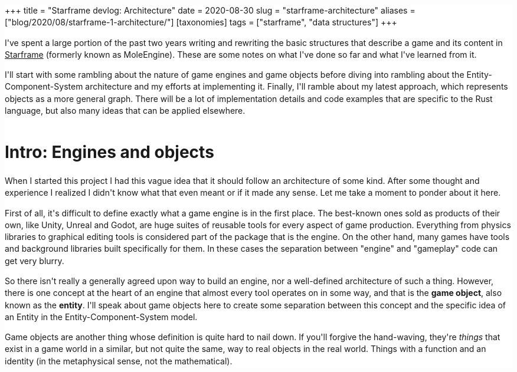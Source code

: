 +++
title = "Starframe devlog: Architecture"
date = 2020-08-30
slug = "starframe-architecture"
aliases = ["blog/2020/08/starframe-1-architecture/"]
[taxonomies]
tags = ["starframe", "data structures"]
+++

I've spent a large portion of the past two years writing and rewriting
the basic structures that describe a game and its content in [Starframe] (formerly known as MoleEngine).
These are some notes on what I've done so far and what I've learned from it.



I'll start with some rambling about the nature of game engines and game objects
before diving into rambling about the Entity-Component-System architecture and my efforts at implementing it.
Finally, I'll ramble about my latest approach, which represents objects as a more general graph.
There will be a lot of implementation details and code examples that are specific to the Rust language,
but also many ideas that can be applied elsewhere.

# Intro: Engines and objects

When I started this project I had this vague idea that it should follow an architecture of some kind.
After some thought and experience I realized I didn't know what that even meant or if it made any sense.
Let me take a moment to ponder about it here.

First of all, it's difficult to define exactly what a game engine is in the first place. The best-known ones sold as products of their own,
like Unity, Unreal and Godot, are huge suites of reusable tools for every aspect of game production.
Everything from physics libraries to graphical editing tools is considered part of the package that is the engine.
On the other hand, many games have tools and background libraries built specifically for them.
In these cases the separation between "engine" and "gameplay" code can get very blurry.

So there isn't really a generally agreed upon way to build an engine, nor a well-defined architecture of such a thing.
However, there is one concept at the heart of an engine that almost every tool operates on in some way,
and that is the **game object**, also known as the **entity**.
I'll speak about game objects here to create some separation between this concept and the specific idea of an Entity in the Entity-Component-System model.

Game objects are another thing whose definition is quite hard to nail down.
If you'll forgive the hand-waving, they're _things_ that exist in a game world in a similar,
but not quite the same, way to real objects in the real world. Things with a function and an identity
(in the metaphysical sense, not the mathematical).


[starframe]: https://github.com/m0lentum/starframe
[amethyst]: https://amethyst.rs/
[way-of-rhea]: https://www.anthropicstudios.com/2019/06/05/entity-systems/
[specs]: https://github.com/amethyst/specs
[legion]: https://github.com/TomGillen/legion
[hecs]: https://github.com/Ralith/hecs
[west-talk]: https://www.youtube.com/watch?v=aKLntZcp27M
[anymap]: https://github.com/chris-morgan/anymap
[hibitset]: https://github.com/amethyst/hibitset
[serde]: https://github.com/serde-rs/serde
[ecs-impl-1]: https://github.com/m0lentum/starframe/tree/cec0dbec5bce8612ffb9dd82441e30eb9233ef60
[ecs-impl-1-recipes]: https://github.com/m0lentum/starframe/blob/cec0dbec5bce8612ffb9dd82441e30eb9233ef60/examples/testgame/recipes.rs
[ecs-impl-2]: https://github.com/m0lentum/starframe/tree/1518f8ee65b33427f580537639293360e7b9db35
[ecs-impl-2-iters]: https://github.com/m0lentum/starframe/blob/1518f8ee65b33427f580537639293360e7b9db35/src/core/container.rs#L100
[froggy]: https://github.com/kvark/froggy
[elma]: https://elastomania.com/
[twitter]: https://twitter.com/molentum_
[rgd-discord]: https://discord.gg/yNtPTb2
